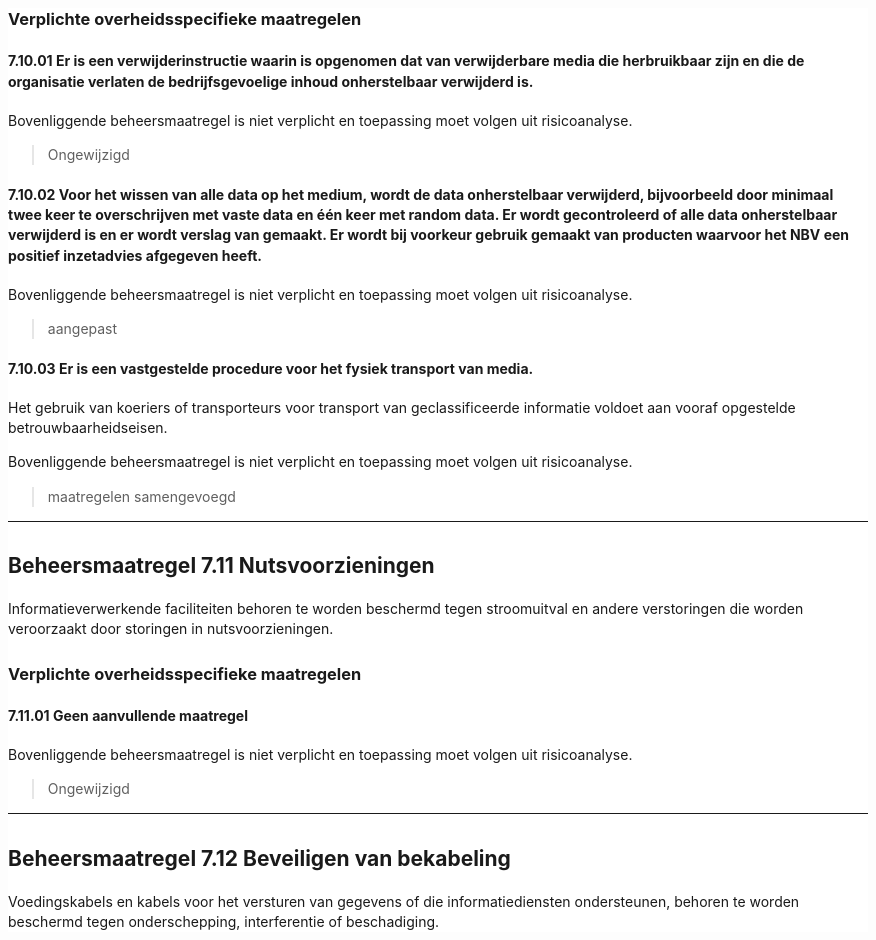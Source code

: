 ### Verplichte overheidsspecifieke maatregelen

#### 7.10.01 Er is een verwijderinstructie waarin is opgenomen dat van verwijderbare media die herbruikbaar zijn en die de organisatie verlaten de bedrijfsgevoelige inhoud onherstelbaar verwijderd is.

  Bovenliggende beheersmaatregel is niet verplicht en toepassing moet volgen uit risicoanalyse.

> Ongewijzigd  

#### 7.10.02 Voor het wissen van alle data op het medium, wordt de data onherstelbaar verwijderd, bijvoorbeeld door minimaal twee keer te overschrijven met vaste data en één keer met random data. Er wordt gecontroleerd of alle data onherstelbaar verwijderd is en er wordt verslag van gemaakt. Er wordt bij voorkeur gebruik gemaakt van producten waarvoor het NBV een positief inzetadvies afgegeven heeft. 

  Bovenliggende beheersmaatregel is niet verplicht en toepassing moet volgen uit risicoanalyse.

> aangepast 

#### 7.10.03 Er is een vastgestelde procedure voor het fysiek transport van media.
Het gebruik van koeriers of transporteurs voor transport van geclassificeerde informatie voldoet aan vooraf opgestelde betrouwbaarheidseisen.
 

  Bovenliggende beheersmaatregel is niet verplicht en toepassing moet volgen uit risicoanalyse.

> maatregelen samengevoegd  


---

## Beheersmaatregel 7.11 Nutsvoorzieningen  

Informatieverwerkende faciliteiten behoren te worden beschermd tegen stroomuitval en andere verstoringen die worden veroorzaakt door storingen in nutsvoorzieningen.  

### Verplichte overheidsspecifieke maatregelen

#### 7.11.01 Geen aanvullende maatregel

  Bovenliggende beheersmaatregel is niet verplicht en toepassing moet volgen uit risicoanalyse.

> Ongewijzigd  


---

## Beheersmaatregel 7.12 Beveiligen van bekabeling  

Voedingskabels en kabels voor het versturen van gegevens of die informatiediensten ondersteunen, behoren te worden beschermd tegen onderschepping, interferentie of beschadiging.  
